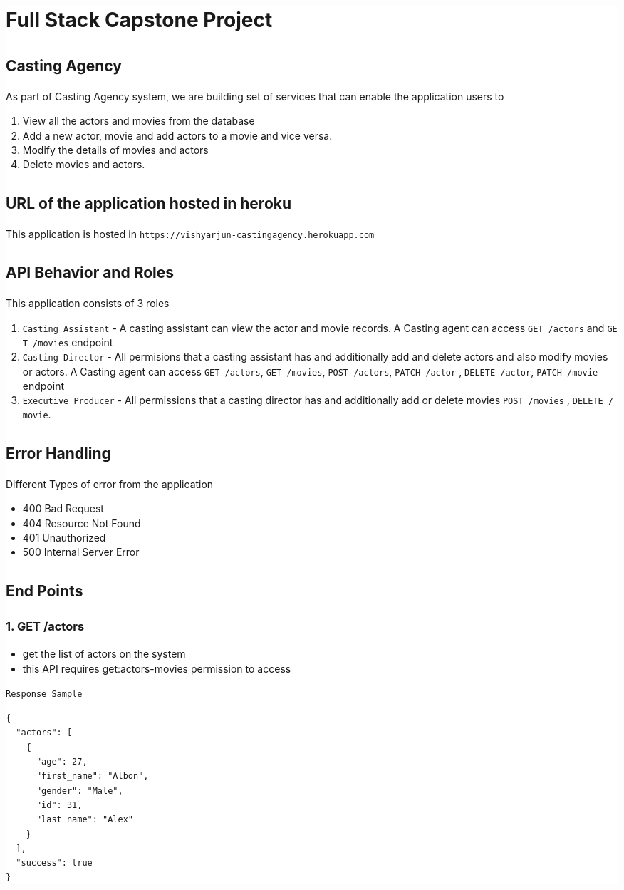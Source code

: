 # Full Stack Capstone Project

## Casting Agency

As part of Casting Agency  system, we are building set of services that can enable the application users to 

1) View all the actors and movies from the database
2) Add a new actor, movie and add actors to a movie and vice versa.
3) Modify the details of movies and actors
4) Delete movies and actors.


## URL of the application hosted in heroku

This application is hosted in `https://vishyarjun-castingagency.herokuapp.com`


## API Behavior and Roles

This application consists of 3 roles
1) `Casting Assistant` - A casting assistant can view the actor and movie records. A Casting agent can access `GET /actors` and `GET /movies` endpoint
2) `Casting Director` - All permisions that a casting assistant has and additionally add and delete actors and also modify movies or actors. A Casting agent can access `GET /actors`, `GET /movies`, `POST /actors`, `PATCH /actor` , `DELETE /actor`, `PATCH /movie` endpoint
3) `Executive Producer` - All permissions that a casting director has and additionally add or delete movies `POST /movies` , `DELETE /movie`.

## Error Handling

Different Types of error from the application

- 400 Bad Request
- 404 Resource Not Found
- 401 Unauthorized
- 500 Internal Server Error

## End Points

### 1. GET /actors
- get the list of actors on the system
- this API requires get:actors-movies permission to access

`Response Sample`

```
{
  "actors": [
    {
      "age": 27,
      "first_name": "Albon",
      "gender": "Male",
      "id": 31,
      "last_name": "Alex"
    }
  ],
  "success": true
}
```
